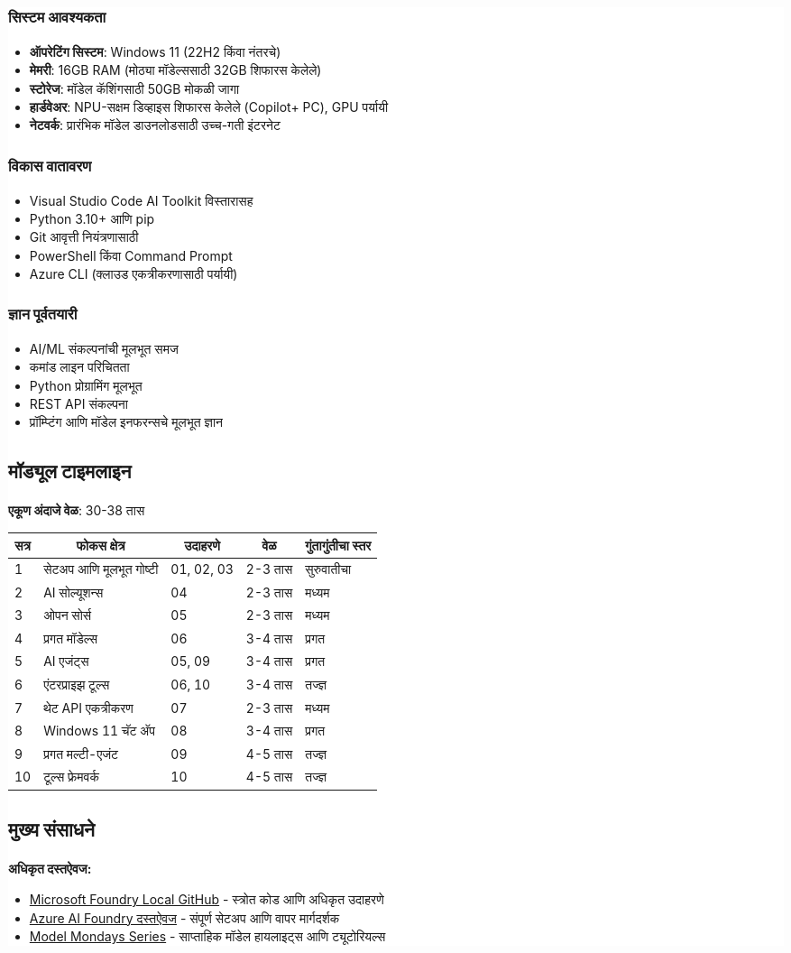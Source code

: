 ### सिस्टम आवश्यकता
- **ऑपरेटिंग सिस्टम**: Windows 11 (22H2 किंवा नंतरचे)
- **मेमरी**: 16GB RAM (मोठ्या मॉडेल्ससाठी 32GB शिफारस केलेले)
- **स्टोरेज**: मॉडेल कॅशिंगसाठी 50GB मोकळी जागा
- **हार्डवेअर**: NPU-सक्षम डिव्हाइस शिफारस केलेले (Copilot+ PC), GPU पर्यायी
- **नेटवर्क**: प्रारंभिक मॉडेल डाउनलोडसाठी उच्च-गती इंटरनेट

### विकास वातावरण
- Visual Studio Code AI Toolkit विस्तारासह
- Python 3.10+ आणि pip
- Git आवृत्ती नियंत्रणासाठी
- PowerShell किंवा Command Prompt
- Azure CLI (क्लाउड एकत्रीकरणासाठी पर्यायी)

### ज्ञान पूर्वतयारी
- AI/ML संकल्पनांची मूलभूत समज
- कमांड लाइन परिचितता
- Python प्रोग्रामिंग मूलभूत
- REST API संकल्पना
- प्रॉम्प्टिंग आणि मॉडेल इनफरन्सचे मूलभूत ज्ञान

## मॉड्यूल टाइमलाइन

**एकूण अंदाजे वेळ**: 30-38 तास

| सत्र | फोकस क्षेत्र | उदाहरणे | वेळ | गुंतागुंतीचा स्तर |
|---------|------------|---------|------|------------|
|  1 | सेटअप आणि मूलभूत गोष्टी | 01, 02, 03 | 2-3 तास | सुरुवातीचा |
|  2 | AI सोल्यूशन्स | 04 | 2-3 तास | मध्यम |
|  3 | ओपन सोर्स | 05 | 2-3 तास | मध्यम |
|  4 | प्रगत मॉडेल्स | 06 | 3-4 तास | प्रगत |
|  5 | AI एजंट्स | 05, 09 | 3-4 तास | प्रगत |
|  6 | एंटरप्राइझ टूल्स | 06, 10 | 3-4 तास | तज्ज्ञ |
|  7 | थेट API एकत्रीकरण | 07 | 2-3 तास | मध्यम |
|  8 | Windows 11 चॅट अ‍ॅप | 08 | 3-4 तास | प्रगत |
|  9 | प्रगत मल्टी-एजंट | 09 | 4-5 तास | तज्ज्ञ |
| 10 | टूल्स फ्रेमवर्क | 10 | 4-5 तास | तज्ज्ञ |

## मुख्य संसाधने

**अधिकृत दस्तऐवज:**
- [Microsoft Foundry Local GitHub](https://github.com/microsoft/Foundry-Local) - स्त्रोत कोड आणि अधिकृत उदाहरणे
- [Azure AI Foundry दस्तऐवज](https://learn.microsoft.com/en-us/azure/ai-foundry/foundry-local/) - संपूर्ण सेटअप आणि वापर मार्गदर्शक
- [Model Mondays Series](https://aka.ms/model-mondays) - साप्ताहिक मॉडेल हायलाइट्स आणि ट्यूटोरियल्स
